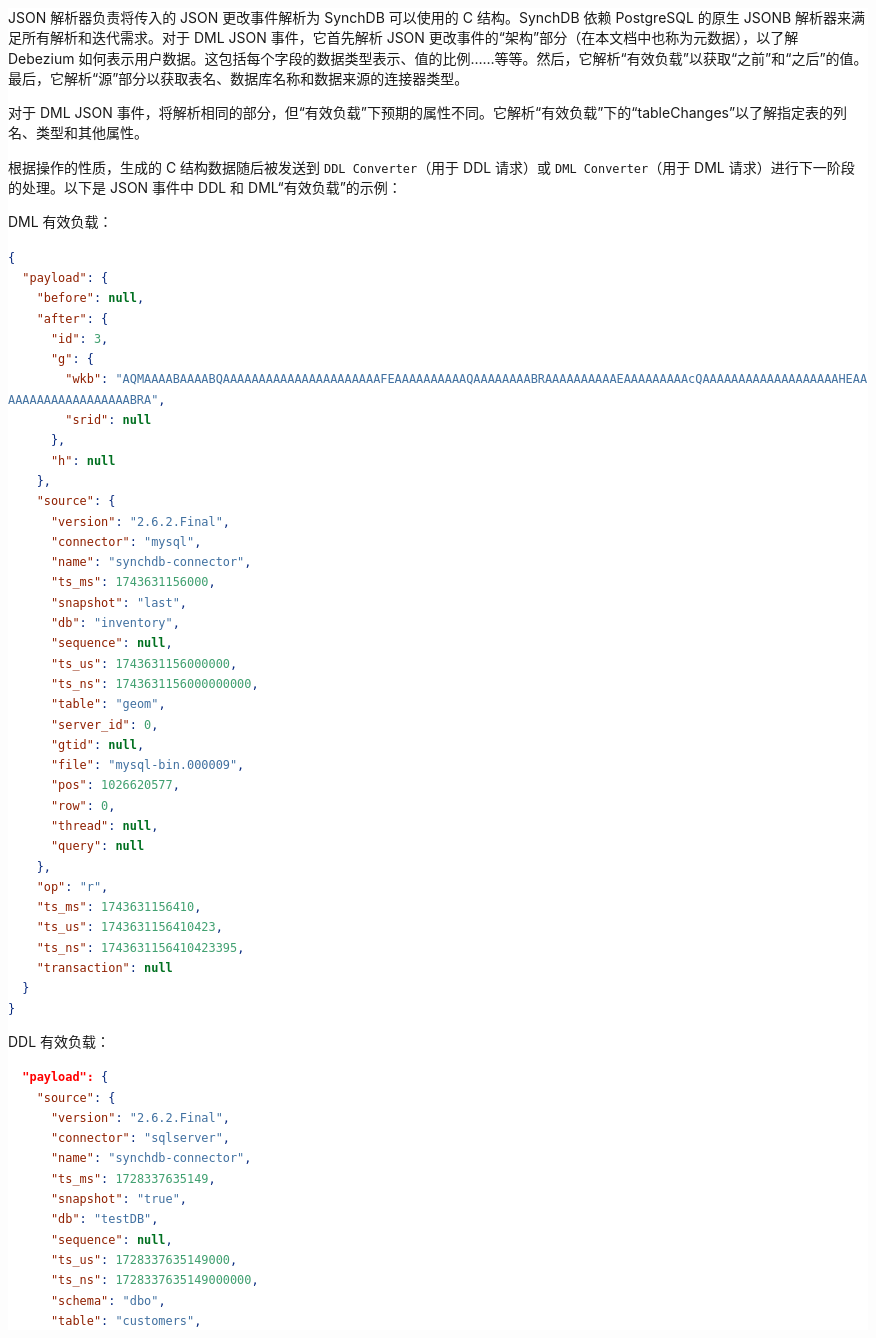 JSON 解析器负责将传入的 JSON 更改事件解析为 SynchDB 可以使用的 C 结构。SynchDB 依赖 PostgreSQL 的原生 JSONB 解析器来满足所有解析和迭代需求。对于 DML JSON 事件，它首先解析 JSON 更改事件的“架构”部分（在本文档中也称为元数据），以了解 Debezium 如何表示用户数据。这包括每个字段的数据类型表示、值的比例……等等。然后，它解析“有效负载”以获取“之前”和“之后”的值。最后，它解析“源”部分以获取表名、数据库名称和数据来源的连接器类型。

对于 DML JSON 事件，将解析相同的部分，但“有效负载”下预期的属性不同。它解析“有效负载”下的“tableChanges”以了解指定表的列名、类型和其他属性。

根据操作的性质，生成的 C 结构数据随后被发送到 `DDL Converter`（用于 DDL 请求）或 `DML Converter`（用于 DML 请求）进行下一阶段的处理。以下是 JSON 事件中 DDL 和 DML“有效负载”的示例：

DML 有效负载：
```json
{
  "payload": {
    "before": null,
    "after": {
      "id": 3,
      "g": {
        "wkb": "AQMAAAABAAAABQAAAAAAAAAAAAAAAAAAAAAAFEAAAAAAAAAAQAAAAAAAABRAAAAAAAAAAEAAAAAAAAAcQAAAAAAAAAAAAAAAAAAAHEAAAAAAAAAAAAAAAAAAABRA",
        "srid": null
      },
      "h": null
    },
    "source": {
      "version": "2.6.2.Final",
      "connector": "mysql",
      "name": "synchdb-connector",
      "ts_ms": 1743631156000,
      "snapshot": "last",
      "db": "inventory",
      "sequence": null,
      "ts_us": 1743631156000000,
      "ts_ns": 1743631156000000000,
      "table": "geom",
      "server_id": 0,
      "gtid": null,
      "file": "mysql-bin.000009",
      "pos": 1026620577,
      "row": 0,
      "thread": null,
      "query": null
    },
    "op": "r",
    "ts_ms": 1743631156410,
    "ts_us": 1743631156410423,
    "ts_ns": 1743631156410423395,
    "transaction": null
  }
}
```

DDL 有效负载：
```json
  "payload": {
    "source": {
      "version": "2.6.2.Final",
      "connector": "sqlserver",
      "name": "synchdb-connector",
      "ts_ms": 1728337635149,
      "snapshot": "true",
      "db": "testDB",
      "sequence": null,
      "ts_us": 1728337635149000,
      "ts_ns": 1728337635149000000,
      "schema": "dbo",
      "table": "customers",
```